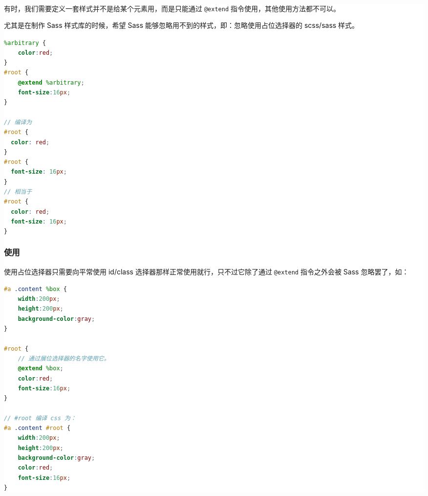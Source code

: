 有时，我们需要定义一套样式并不是给某个元素用，而是只能通过 `@extend` 指令使用，其他使用方法都不可以。

尤其是在制作 Sass 样式库的时候，希望 Sass 能够忽略用不到的样式，即：忽略使用占位选择器的 scss/sass 样式。

```scss
%arbitrary {
    color:red;
}
#root {
    @extend %arbitrary;
    font-size:16px;
}

// 编译为
#root {
  color: red;
}
#root {
  font-size: 16px;
}
// 相当于
#root {
  color: red;
  font-size: 16px;
}
```

### 使用

使用占位选择器只需要向平常使用 id/class 选择器那样正常使用就行，只不过它除了通过 `@extend` 指令之外会被 Sass 忽略罢了，如：

```scss
#a .content %box {
    width:200px;
    height:200px;
    background-color:gray;
}

#root {
    // 通过展位选择器的名字使用它。
    @extend %box;
    color:red;
    font-size:16px;
}

// #root 编译 css 为：
#a .content #root {
    width:200px;
    height:200px;
    background-color:gray;
    color:red;
    font-size:16px;
}
```
